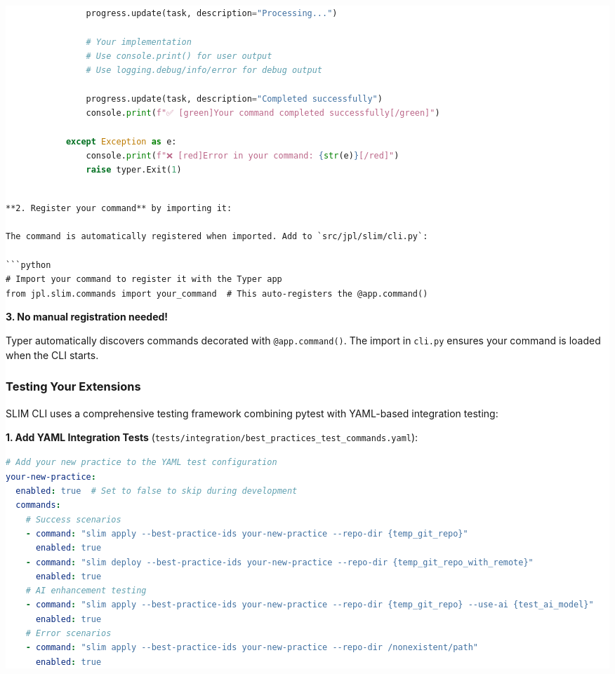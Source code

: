 ```python
                progress.update(task, description="Processing...")
                
                # Your implementation
                # Use console.print() for user output
                # Use logging.debug/info/error for debug output
                
                progress.update(task, description="Completed successfully")
                console.print(f"✅ [green]Your command completed successfully[/green]")
                
            except Exception as e:
                console.print(f"❌ [red]Error in your command: {str(e)}[/red]")
                raise typer.Exit(1)
```
```

**2. Register your command** by importing it:

The command is automatically registered when imported. Add to `src/jpl/slim/cli.py`:

```python
# Import your command to register it with the Typer app
from jpl.slim.commands import your_command  # This auto-registers the @app.command()
```

**3. No manual registration needed!** 

Typer automatically discovers commands decorated with `@app.command()`. The import in `cli.py` ensures your command is loaded when the CLI starts.

### Testing Your Extensions

SLIM CLI uses a comprehensive testing framework combining pytest with YAML-based integration testing:

**1. Add YAML Integration Tests** (`tests/integration/best_practices_test_commands.yaml`):

```yaml
# Add your new practice to the YAML test configuration
your-new-practice:
  enabled: true  # Set to false to skip during development
  commands:
    # Success scenarios
    - command: "slim apply --best-practice-ids your-new-practice --repo-dir {temp_git_repo}"
      enabled: true
    - command: "slim deploy --best-practice-ids your-new-practice --repo-dir {temp_git_repo_with_remote}"
      enabled: true
    # AI enhancement testing
    - command: "slim apply --best-practice-ids your-new-practice --repo-dir {temp_git_repo} --use-ai {test_ai_model}"
      enabled: true
    # Error scenarios
    - command: "slim apply --best-practice-ids your-new-practice --repo-dir /nonexistent/path"
      enabled: true
```
